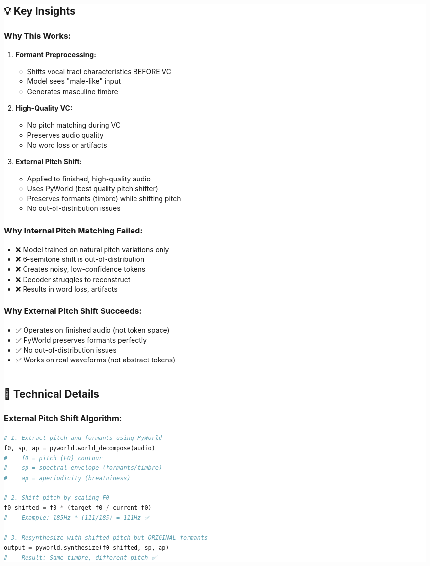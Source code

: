 
## **💡 Key Insights**

### **Why This Works:**

1. **Formant Preprocessing:**
   - Shifts vocal tract characteristics BEFORE VC
   - Model sees "male-like" input
   - Generates masculine timbre

2. **High-Quality VC:**
   - No pitch matching during VC
   - Preserves audio quality
   - No word loss or artifacts

3. **External Pitch Shift:**
   - Applied to finished, high-quality audio
   - Uses PyWorld (best quality pitch shifter)
   - Preserves formants (timbre) while shifting pitch
   - No out-of-distribution issues

### **Why Internal Pitch Matching Failed:**

- ❌ Model trained on natural pitch variations only
- ❌ 6-semitone shift is out-of-distribution
- ❌ Creates noisy, low-confidence tokens
- ❌ Decoder struggles to reconstruct
- ❌ Results in word loss, artifacts

### **Why External Pitch Shift Succeeds:**

- ✅ Operates on finished audio (not token space)
- ✅ PyWorld preserves formants perfectly
- ✅ No out-of-distribution issues
- ✅ Works on real waveforms (not abstract tokens)

---

## **🔬 Technical Details**

### **External Pitch Shift Algorithm:**

```python
# 1. Extract pitch and formants using PyWorld
f0, sp, ap = pyworld.world_decompose(audio)
#    f0 = pitch (F0) contour
#    sp = spectral envelope (formants/timbre)
#    ap = aperiodicity (breathiness)

# 2. Shift pitch by scaling F0
f0_shifted = f0 * (target_f0 / current_f0)
#    Example: 185Hz * (111/185) = 111Hz ✅

# 3. Resynthesize with shifted pitch but ORIGINAL formants
output = pyworld.synthesize(f0_shifted, sp, ap)
#    Result: Same timbre, different pitch ✅
```
